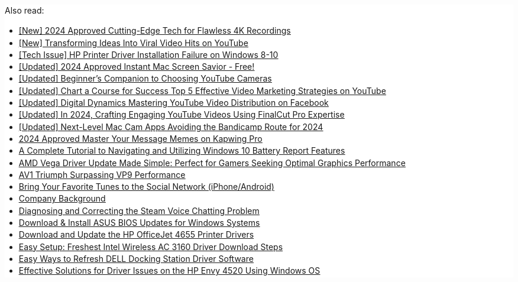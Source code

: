 
<ins class="adsbygoogle"
     style="display:block"
     data-ad-client="ca-pub-7571918770474297"
     data-ad-slot="8358498916"
     data-ad-format="auto"
     data-full-width-responsive="true"></ins>

<span class="atpl-alsoreadstyle">Also read:</span>
<div><ul>
<li><a href="https://screen-capture.techidaily.com/new-2024-approved-cutting-edge-tech-for-flawless-4k-recordings/"><u>[New] 2024 Approved  Cutting-Edge Tech for Flawless 4K Recordings</u></a></li>
<li><a href="https://facebook-video-footage.techidaily.com/new-transforming-ideas-into-viral-video-hits-on-youtube/"><u>[New] Transforming Ideas Into Viral Video Hits on YouTube</u></a></li>
<li><a href="https://printer-issues.techidaily.com/tech-issue-hp-printer-driver-installation-failure-on-windows-8-10/"><u>[Tech Issue] HP Printer Driver Installation Failure on Windows 8-10</u></a></li>
<li><a href="https://digital-screen-recording.techidaily.com/1716070180848-updated-2024-approved-instant-mac-screen-savior-free/"><u>[Updated] 2024 Approved  Instant Mac Screen Savior - Free!</u></a></li>
<li><a href="https://youtube-data.techidaily.com/ed-beginners-companion-to-choosing-youtube-cameras/"><u>[Updated] Beginner’s Companion to Choosing YouTube Cameras</u></a></li>
<li><a href="https://youtube-videos.techidaily.com/updated-chart-a-course-for-success-top-5-effective-video-marketing-strategies-on-youtube/"><u>[Updated] Chart a Course for Success  Top 5 Effective Video Marketing Strategies on YouTube</u></a></li>
<li><a href="https://youtube-sure.techidaily.com/ed-digital-dynamics-mastering-youtube-video-distribution-on-facebook/"><u>[Updated] Digital Dynamics  Mastering YouTube Video Distribution on Facebook</u></a></li>
<li><a href="https://facebook-video-share.techidaily.com/updated-in-2024-crafting-engaging-youtube-videos-using-finalcut-pro-expertise/"><u>[Updated] In 2024, Crafting Engaging YouTube Videos Using FinalCut Pro Expertise</u></a></li>
<li><a href="https://video-screen-grab.techidaily.com/updated-next-level-mac-cam-apps-avoiding-the-bandicamp-route-for-2024/"><u>[Updated] Next-Level Mac Cam Apps  Avoiding the Bandicamp Route for 2024</u></a></li>
<li><a href="https://extra-approaches.techidaily.com/2024-approved-master-your-message-memes-on-kapwing-pro/"><u>2024 Approved  Master Your Message  Memes on Kapwing Pro</u></a></li>
<li><a href="https://techtrends.techidaily.com/a-complete-tutorial-to-navigating-and-utilizing-windows-10-battery-report-features/"><u>A Complete Tutorial to Navigating and Utilizing Windows 10 Battery Report Features</u></a></li>
<li><a href="https://win-amazing.techidaily.com/amd-vega-driver-update-made-simple-perfect-for-gamers-seeking-optimal-graphics-performance/"><u>AMD Vega Driver Update Made Simple: Perfect for Gamers Seeking Optimal Graphics Performance</u></a></li>
<li><a href="https://extra-tips.techidaily.com/av1-triumph-surpassing-vp9-performance/"><u>AV1 Triumph  Surpassing VP9 Performance</u></a></li>
<li><a href="https://facebook-video-files.techidaily.com/bring-your-favorite-tunes-to-the-social-network-iphoneandroid/"><u>Bring Your Favorite Tunes to the Social Network (iPhone/Android)</u></a></li>
<li><a href="https://win-amazing.techidaily.com/company-background/"><u>Company Background</u></a></li>
<li><a href="https://sound-issues.techidaily.com/diagnosing-and-correcting-the-steam-voice-chatting-problem/"><u>Diagnosing and Correcting the Steam Voice Chatting Problem</u></a></li>
<li><a href="https://win-amazing.techidaily.com/download-and-install-asus-bios-updates-for-windows-systems/"><u>Download & Install ASUS BIOS Updates for Windows Systems</u></a></li>
<li><a href="https://win-amazing.techidaily.com/download-and-update-the-hp-officejet-4655-printer-drivers/"><u>Download and Update the HP OfficeJet 4655 Printer Drivers</u></a></li>
<li><a href="https://win-amazing.techidaily.com/easy-setup-freshest-intel-wireless-ac-3160-driver-download-steps/"><u>Easy Setup: Freshest Intel Wireless AC 3160 Driver Download Steps</u></a></li>
<li><a href="https://win-amazing.techidaily.com/easy-ways-to-refresh-dell-docking-station-driver-software/"><u>Easy Ways to Refresh DELL Docking Station Driver Software</u></a></li>
<li><a href="https://win-amazing.techidaily.com/effective-solutions-for-driver-issues-on-the-hp-envy-4520-using-windows-os/"><u>Effective Solutions for Driver Issues on the HP Envy 4520 Using Windows OS</u></a></li>